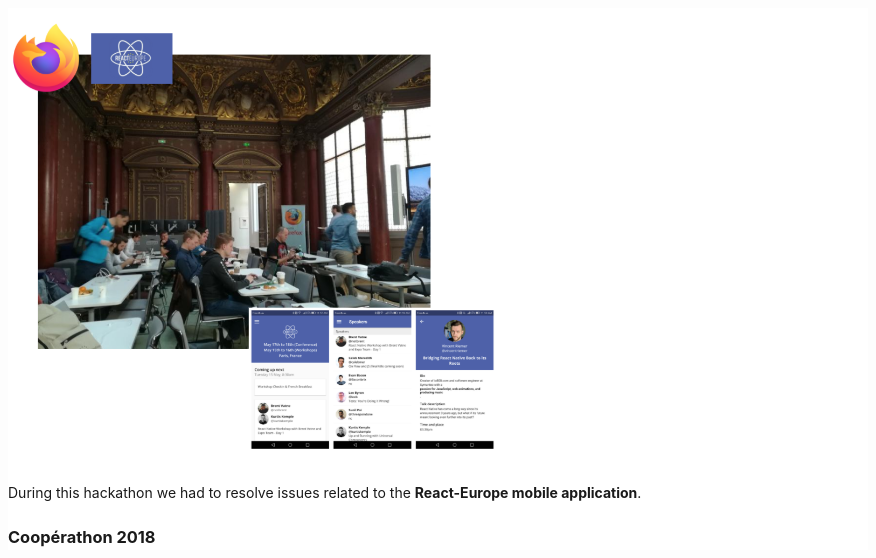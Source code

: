 <img alt="mozilla" src="/images/hackathons/mozilla.png" width="500"/>
</p>

During this hackathon we had to resolve issues related to the
**React-Europe mobile application**.

### Coopérathon 2018

<p align="center">